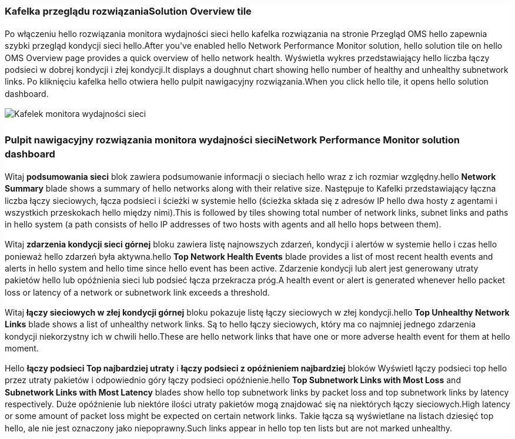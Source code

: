 ### <a name="solution-overview-tile"></a><span data-ttu-id="cb4fa-314">Kafelka przeglądu rozwiązania</span><span class="sxs-lookup"><span data-stu-id="cb4fa-314">Solution Overview tile</span></span>
<span data-ttu-id="cb4fa-315">Po włączeniu hello rozwiązania monitora wydajności sieci hello kafelka rozwiązania na stronie Przegląd OMS hello zapewnia szybki przegląd kondycji sieci hello.</span><span class="sxs-lookup"><span data-stu-id="cb4fa-315">After you've enabled hello Network Performance Monitor solution, hello solution tile on hello OMS Overview page provides a quick overview of hello network health.</span></span> <span data-ttu-id="cb4fa-316">Wyświetla wykres przedstawiający hello liczba łączy podsieci w dobrej kondycji i złej kondycji.</span><span class="sxs-lookup"><span data-stu-id="cb4fa-316">It displays a doughnut chart showing hello number of healthy and unhealthy subnetwork links.</span></span> <span data-ttu-id="cb4fa-317">Po kliknięciu kafelka hello otwiera hello pulpit nawigacyjny rozwiązania.</span><span class="sxs-lookup"><span data-stu-id="cb4fa-317">When you click hello tile, it opens hello solution dashboard.</span></span>

![Kafelek monitora wydajności sieci](./media/log-analytics-network-performance-monitor/npm-tile.png)

### <a name="network-performance-monitor-solution-dashboard"></a><span data-ttu-id="cb4fa-319">Pulpit nawigacyjny rozwiązania monitora wydajności sieci</span><span class="sxs-lookup"><span data-stu-id="cb4fa-319">Network Performance Monitor solution dashboard</span></span>
<span data-ttu-id="cb4fa-320">Witaj **podsumowania sieci** blok zawiera podsumowanie informacji o sieciach hello wraz z ich rozmiar względny.</span><span class="sxs-lookup"><span data-stu-id="cb4fa-320">hello **Network Summary** blade shows a summary of hello networks along with their relative size.</span></span> <span data-ttu-id="cb4fa-321">Następuje to Kafelki przedstawiający łączna liczba łączy sieciowych, łącza podsieci i ścieżki w systemie hello (ścieżka składa się z adresów IP hello dwa hosty z agentami i wszystkich przeskokach hello między nimi).</span><span class="sxs-lookup"><span data-stu-id="cb4fa-321">This is followed by tiles showing total number of network links, subnet links and paths in hello system (a path consists of hello IP addresses of two hosts with agents and all hello hops between them).</span></span>

<span data-ttu-id="cb4fa-322">Witaj **zdarzenia kondycji sieci górnej** bloku zawiera listę najnowszych zdarzeń, kondycji i alertów w systemie hello i czas hello ponieważ hello zdarzeń była aktywna.</span><span class="sxs-lookup"><span data-stu-id="cb4fa-322">hello **Top Network Health Events** blade provides a list of most recent health events and alerts in hello system and hello time since hello event has been active.</span></span> <span data-ttu-id="cb4fa-323">Zdarzenie kondycji lub alert jest generowany utraty pakietów hello lub opóźnienia sieci lub podsieć łącza przekracza próg.</span><span class="sxs-lookup"><span data-stu-id="cb4fa-323">A health event or alert is generated whenever hello packet loss or latency of a network or subnetwork link exceeds a threshold.</span></span>

<span data-ttu-id="cb4fa-324">Witaj **łączy sieciowych w złej kondycji górnej** bloku pokazuje listę łączy sieciowych w złej kondycji.</span><span class="sxs-lookup"><span data-stu-id="cb4fa-324">hello **Top Unhealthy Network Links** blade shows a list of unhealthy network links.</span></span> <span data-ttu-id="cb4fa-325">Są to hello łączy sieciowych, który ma co najmniej jednego zdarzenia kondycji niekorzystny ich w chwili hello.</span><span class="sxs-lookup"><span data-stu-id="cb4fa-325">These are hello network links that have one or more adverse health event for them at hello moment.</span></span>

<span data-ttu-id="cb4fa-326">Hello **łączy podsieci Top najbardziej utraty** i **łączy podsieci z opóźnieniem najbardziej** bloków Wyświetl łączy podsieci top hello przez utraty pakietów i odpowiednio góry łączy podsieci opóźnienie.</span><span class="sxs-lookup"><span data-stu-id="cb4fa-326">hello **Top Subnetwork Links with Most Loss** and **Subnetwork Links with Most Latency** blades show hello top subnetwork links by packet loss and top subnetwork links by latency respectively.</span></span> <span data-ttu-id="cb4fa-327">Duże opóźnienie lub niektóre ilości utraty pakietów mogą znajdować się na niektórych łączy sieciowych.</span><span class="sxs-lookup"><span data-stu-id="cb4fa-327">High latency or some amount of packet loss might be expected on certain network links.</span></span> <span data-ttu-id="cb4fa-328">Takie łącza są wyświetlane na listach dziesięć top hello, ale nie jest oznaczony jako niepoprawny.</span><span class="sxs-lookup"><span data-stu-id="cb4fa-328">Such links appear in hello top ten lists but are not marked unhealthy.</span></span>
